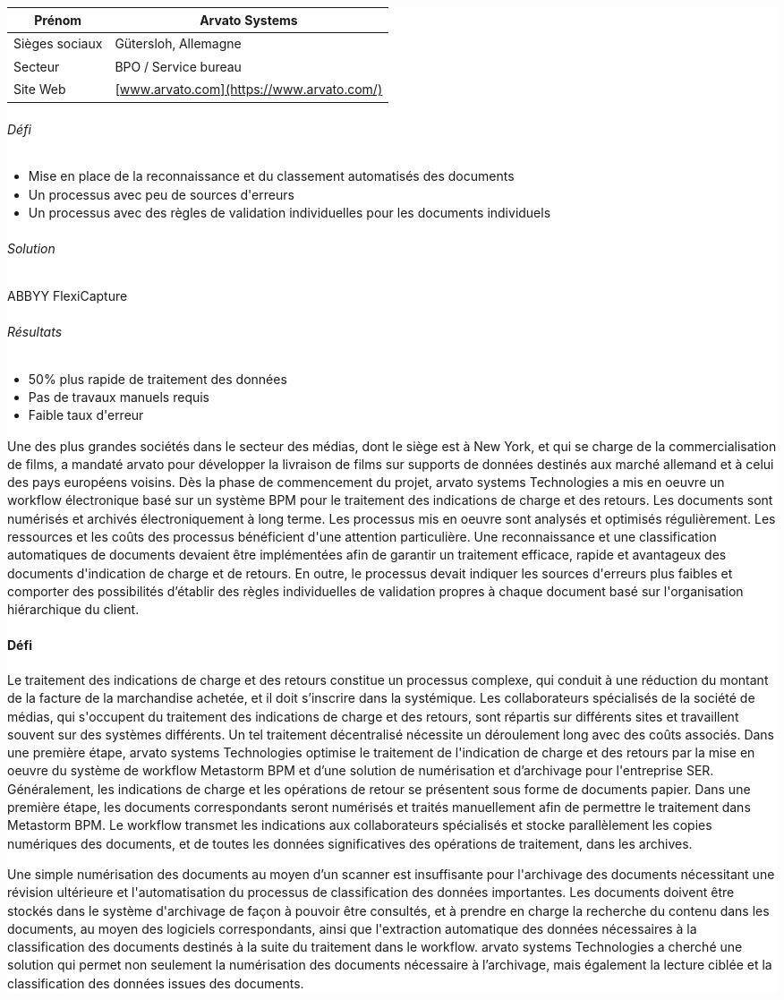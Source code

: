 | Prénom         | Arvato Systems                            |
| -------------- | ----------------------------------------- |
| Sièges sociaux | Gütersloh, Allemagne                      |
| Secteur        | BPO / Service bureau                      |
| Site Web       | [www.arvato.com](https://www.arvato.com/) |

###### Défi

* Mise en place de la reconnaissance et du classement automatisés des documents
* Un processus avec peu de sources d'erreurs
* Un processus avec des règles de validation individuelles pour les documents individuels

###### Solution

ABBYY FlexiCapture  

###### Résultats

* 50% plus rapide de traitement des données
* Pas de travaux manuels requis
* Faible taux d'erreur

Une des plus grandes sociétés dans le secteur des médias, dont le siège est à New York, et qui se charge de la commercialisation de films, a mandaté arvato pour développer la livraison de films sur supports de données destinés aux marché allemand et à celui des pays européens voisins. Dès la phase de commencement du projet, arvato systems Technologies a mis en oeuvre un workflow électronique basé sur un système BPM pour le traitement des indications de charge et des retours. Les documents sont numérisés et archivés électroniquement à long terme. Les processus mis en oeuvre sont analysés et optimisés régulièrement. Les ressources et les coûts des processus bénéficient d'une attention particulière. Une reconnaissance et une classification automatiques de documents devaient être implémentées afin de garantir un traitement efficace, rapide et avantageux des documents d'indication de charge et de retours. En outre, le processus devait indiquer les sources d'erreurs plus faibles et comporter des possibilités d’établir des règles individuelles de validation propres à chaque document basé sur l'organisation hiérarchique du client.

#### Défi

Le traitement des indications de charge et des retours constitue un processus complexe, qui conduit à une réduction du montant de la facture de la marchandise achetée, et il doit s’inscrire dans la systémique. Les collaborateurs spécialisés de la société de médias, qui s'occupent du traitement des indications de charge et des retours, sont répartis sur différents sites et travaillent souvent sur des systèmes différents. Un tel traitement décentralisé nécessite un déroulement long avec des coûts associés. Dans une première étape, arvato systems Technologies optimise le traitement de l'indication de charge et des retours par la mise en oeuvre du système de workflow Metastorm BPM et d’une solution de numérisation et d’archivage pour l'entreprise SER. Généralement, les indications de charge et les opérations de retour se présentent sous forme de documents papier. Dans une première étape, les documents correspondants seront numérisés et traités manuellement afin de permettre le traitement dans Metastorm BPM. Le workflow transmet les indications aux collaborateurs spécialisés et stocke parallèlement les copies numériques des documents, et de toutes les données significatives des opérations de traitement, dans les archives.

Une simple numérisation des documents au moyen d’un scanner est insuffisante pour l'archivage des documents nécessitant une révision ultérieure et l'automatisation du processus de classification des données importantes. Les documents doivent être stockés dans le système d'archivage de façon à pouvoir être consultés, et à prendre en charge la recherche du contenu dans les documents, au moyen des logiciels correspondants, ainsi que l'extraction automatique des données nécessaires à la classification des documents destinés à la suite du traitement dans le workflow. arvato systems Technologies a cherché une solution qui permet non seulement la numérisation des documents nécessaire à l’archivage, mais également la lecture ciblée et la classification des données issues des documents.
